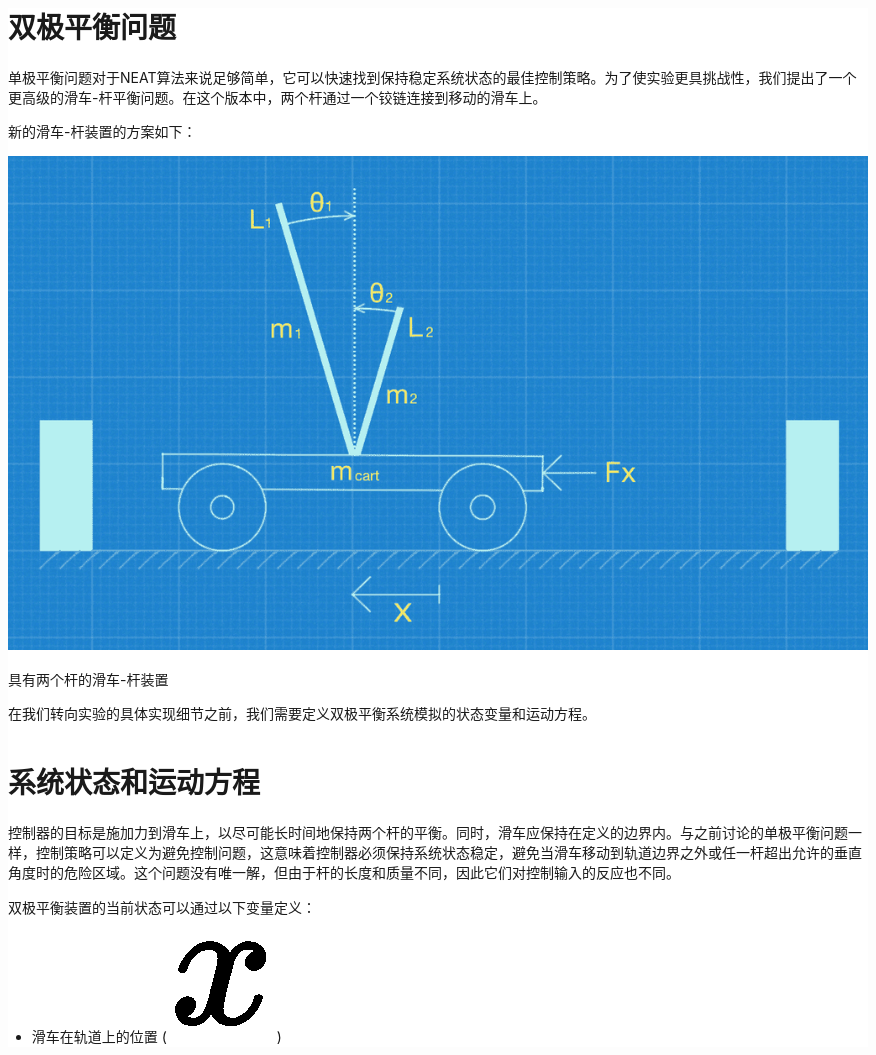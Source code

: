 # 双极平衡问题

单极平衡问题对于NEAT算法来说足够简单，它可以快速找到保持稳定系统状态的最佳控制策略。为了使实验更具挑战性，我们提出了一个更高级的滑车-杆平衡问题。在这个版本中，两个杆通过一个铰链连接到移动的滑车上。

新的滑车-杆装置的方案如下：

![图片](img/d8951ad6-2e47-4f3b-88d6-11033cf61335.png)

具有两个杆的滑车-杆装置

在我们转向实验的具体实现细节之前，我们需要定义双极平衡系统模拟的状态变量和运动方程。

# 系统状态和运动方程

控制器的目标是施加力到滑车上，以尽可能长时间地保持两个杆的平衡。同时，滑车应保持在定义的边界内。与之前讨论的单极平衡问题一样，控制策略可以定义为避免控制问题，这意味着控制器必须保持系统状态稳定，避免当滑车移动到轨道边界之外或任一杆超出允许的垂直角度时的危险区域。这个问题没有唯一解，但由于杆的长度和质量不同，因此它们对控制输入的反应也不同。

双极平衡装置的当前状态可以通过以下变量定义：

+   滑车在轨道上的位置 (![](img/58c58c96-ed90-4af9-b600-cc33827280c3.png))
